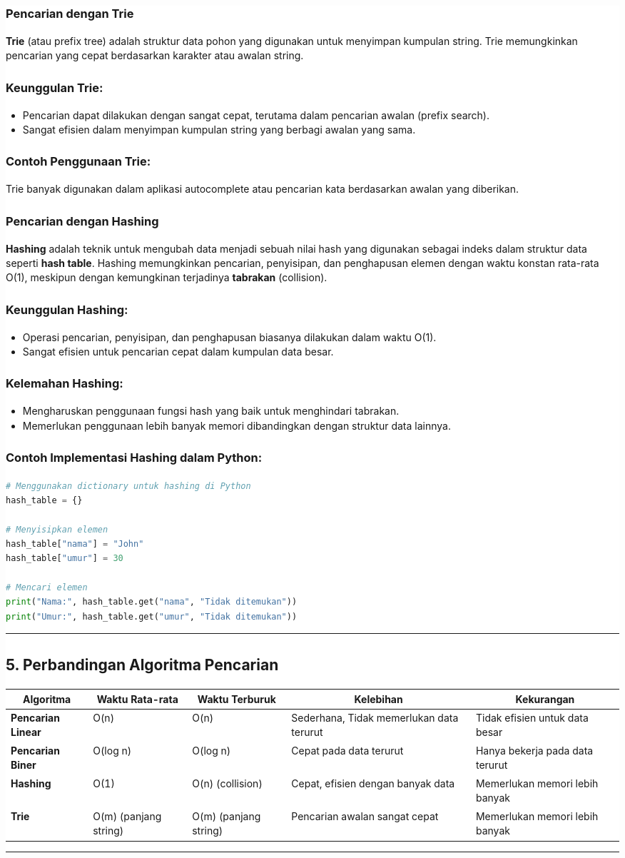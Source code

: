### **Pencarian dengan Trie**

**Trie** (atau prefix tree) adalah struktur data pohon yang digunakan untuk menyimpan kumpulan string. Trie memungkinkan pencarian yang cepat berdasarkan karakter atau awalan string.

### **Keunggulan Trie:**
- Pencarian dapat dilakukan dengan sangat cepat, terutama dalam pencarian awalan (prefix search).
- Sangat efisien dalam menyimpan kumpulan string yang berbagi awalan yang sama.

### **Contoh Penggunaan Trie:**
Trie banyak digunakan dalam aplikasi autocomplete atau pencarian kata berdasarkan awalan yang diberikan.

### **Pencarian dengan Hashing**

**Hashing** adalah teknik untuk mengubah data menjadi sebuah nilai hash yang digunakan sebagai indeks dalam struktur data seperti **hash table**. Hashing memungkinkan pencarian, penyisipan, dan penghapusan elemen dengan waktu konstan rata-rata O(1), meskipun dengan kemungkinan terjadinya **tabrakan** (collision).

### **Keunggulan Hashing:**
- Operasi pencarian, penyisipan, dan penghapusan biasanya dilakukan dalam waktu O(1).
- Sangat efisien untuk pencarian cepat dalam kumpulan data besar.

### **Kelemahan Hashing:**
- Mengharuskan penggunaan fungsi hash yang baik untuk menghindari tabrakan.
- Memerlukan penggunaan lebih banyak memori dibandingkan dengan struktur data lainnya.

### **Contoh Implementasi Hashing dalam Python:**
```python
# Menggunakan dictionary untuk hashing di Python
hash_table = {}

# Menyisipkan elemen
hash_table["nama"] = "John"
hash_table["umur"] = 30

# Mencari elemen
print("Nama:", hash_table.get("nama", "Tidak ditemukan"))
print("Umur:", hash_table.get("umur", "Tidak ditemukan"))
```

---

## **5. Perbandingan Algoritma Pencarian**

| Algoritma          | Waktu Rata-rata  | Waktu Terburuk  | Kelebihan                     | Kekurangan                |
|--------------------|------------------|-----------------|-------------------------------|---------------------------|
| **Pencarian Linear** | O(n)             | O(n)            | Sederhana, Tidak memerlukan data terurut | Tidak efisien untuk data besar |
| **Pencarian Biner**  | O(log n)         | O(log n)        | Cepat pada data terurut       | Hanya bekerja pada data terurut |
| **Hashing**          | O(1)             | O(n) (collision) | Cepat, efisien dengan banyak data | Memerlukan memori lebih banyak |
| **Trie**             | O(m) (panjang string) | O(m) (panjang string) | Pencarian awalan sangat cepat | Memerlukan memori lebih banyak |

---